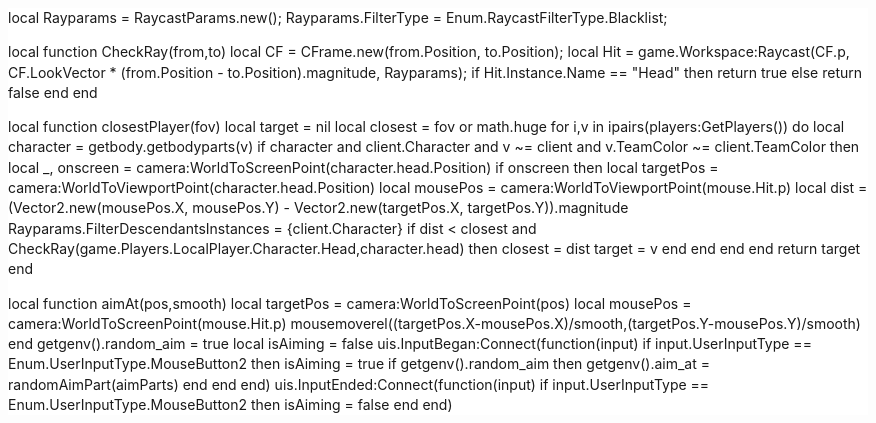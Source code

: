 
local Rayparams = RaycastParams.new();
Rayparams.FilterType = Enum.RaycastFilterType.Blacklist;



local function CheckRay(from,to)
    local CF = CFrame.new(from.Position, to.Position);
    local Hit = game.Workspace:Raycast(CF.p, CF.LookVector * (from.Position - to.Position).magnitude, Rayparams);
    if Hit.Instance.Name == "Head" then
        return true
    else
        return false
    end
end




local function closestPlayer(fov)
    local target = nil
    local closest = fov or math.huge
    for i,v in ipairs(players:GetPlayers()) do
        local character = getbody.getbodyparts(v)
        if character and client.Character and v ~= client and v.TeamColor ~= client.TeamColor  then
            local _, onscreen = camera:WorldToScreenPoint(character.head.Position)
            if onscreen then
                local targetPos = camera:WorldToViewportPoint(character.head.Position)
                local mousePos = camera:WorldToViewportPoint(mouse.Hit.p)
                local dist = (Vector2.new(mousePos.X, mousePos.Y) - Vector2.new(targetPos.X, targetPos.Y)).magnitude
                Rayparams.FilterDescendantsInstances = {client.Character}
                if dist < closest and CheckRay(game.Players.LocalPlayer.Character.Head,character.head) then
                    closest = dist
                    target = v
                end
            end
        end
    end
    return target
end

local function aimAt(pos,smooth)
    local targetPos = camera:WorldToScreenPoint(pos)
    local mousePos = camera:WorldToScreenPoint(mouse.Hit.p)
    mousemoverel((targetPos.X-mousePos.X)/smooth,(targetPos.Y-mousePos.Y)/smooth)
end
getgenv().random_aim = true
local isAiming = false
uis.InputBegan:Connect(function(input)
    if input.UserInputType == Enum.UserInputType.MouseButton2 then
        isAiming = true
        if getgenv().random_aim then
            getgenv().aim_at = randomAimPart(aimParts)
        end
    end
end)
uis.InputEnded:Connect(function(input)
    if input.UserInputType == Enum.UserInputType.MouseButton2 then isAiming = false end
end)
